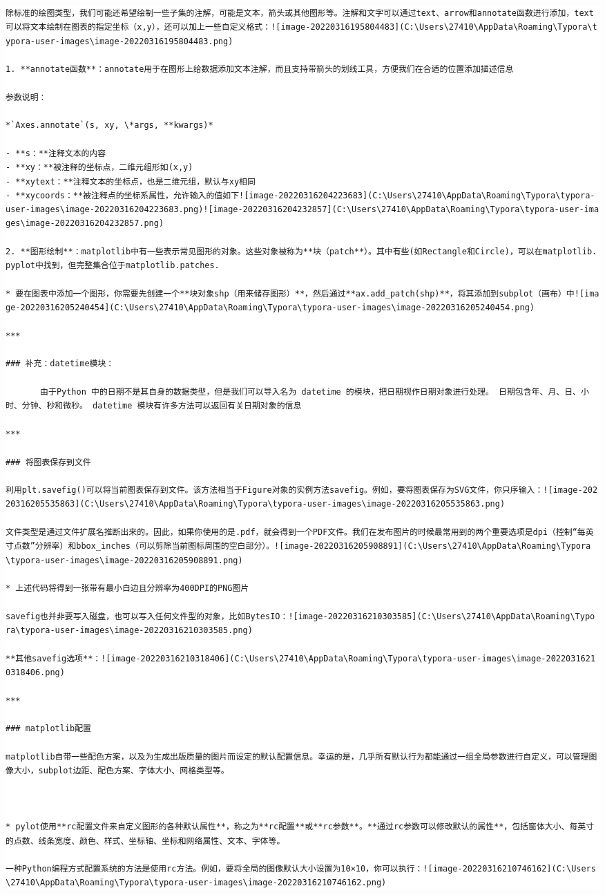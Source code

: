    ```
除标准的绘图类型，我们可能还希望绘制一些子集的注解，可能是文本，箭头或其他图形等。注解和文字可以通过text、arrow和annotate函数进行添加，text可以将文本绘制在图表的指定坐标（x,y），还可以加上一些自定义格式：![image-20220316195804483](C:\Users\27410\AppData\Roaming\Typora\typora-user-images\image-20220316195804483.png)

1. **annotate函数**：annotate用于在图形上给数据添加文本注解，而且支持带箭头的划线工具，方便我们在合适的位置添加描述信息

   参数说明：

   *`Axes.annotate`(s, xy, \*args, **kwargs)*

   - **s：**注释文本的内容
   - **xy：**被注释的坐标点，二维元组形如(x,y)
   - **xytext：**注释文本的坐标点，也是二维元组，默认与xy相同
   - **xycoords：**被注释点的坐标系属性，允许输入的值如下![image-20220316204223683](C:\Users\27410\AppData\Roaming\Typora\typora-user-images\image-20220316204223683.png)![image-20220316204232857](C:\Users\27410\AppData\Roaming\Typora\typora-user-images\image-20220316204232857.png)

2. **图形绘制**：matplotlib中有一些表示常见图形的对象。这些对象被称为**块（patch**）。其中有些(如Rectangle和Circle)，可以在matplotlib.pyplot中找到，但完整集合位于matplotlib.patches.

   * 要在图表中添加一个图形，你需要先创建一个**块对象shp（用来储存图形）**，然后通过**ax.add_patch(shp)**，将其添加到subplot（画布）中![image-20220316205240454](C:\Users\27410\AppData\Roaming\Typora\typora-user-images\image-20220316205240454.png)

***

### 补充：datetime模块：

​       由于Python 中的日期不是其自身的数据类型，但是我们可以导入名为 datetime 的模块，把日期视作日期对象进行处理。 日期包含年、月、日、小时、分钟、秒和微秒。 datetime 模块有许多方法可以返回有关日期对象的信息

***

### 将图表保存到文件

利用plt.savefig()可以将当前图表保存到文件。该方法相当于Figure对象的实例方法savefig。例如，要将图表保存为SVG文件，你只序输入：![image-20220316205535863](C:\Users\27410\AppData\Roaming\Typora\typora-user-images\image-20220316205535863.png)

文件类型是通过文件扩展名推断出来的。因此，如果你使用的是.pdf，就会得到一个PDF文件。我们在发布图片的时候最常用到的两个重要选项是dpi（控制“每英寸点数”分辨率）和bbox_inches（可以剪除当前图标周围的空白部分）。![image-20220316205908891](C:\Users\27410\AppData\Roaming\Typora\typora-user-images\image-20220316205908891.png)

* 上述代码将得到一张带有最小白边且分辨率为400DPI的PNG图片

savefig也并非要写入磁盘，也可以写入任何文件型的对象，比如BytesIO：![image-20220316210303585](C:\Users\27410\AppData\Roaming\Typora\typora-user-images\image-20220316210303585.png)

**其他savefig选项**：![image-20220316210318406](C:\Users\27410\AppData\Roaming\Typora\typora-user-images\image-20220316210318406.png)

***

### matplotlib配置

matplotlib自带一些配色方案，以及为生成出版质量的图片而设定的默认配置信息。幸运的是，几乎所有默认行为都能通过一组全局参数进行自定义，可以管理图像大小，subplot边距、配色方案、字体大小、网格类型等。



* pylot使用**rc配置文件来自定义图形的各种默认属性**，称之为**rc配置**或**rc参数**。**通过rc参数可以修改默认的属性**，包括窗体大小、每英寸的点数、线条宽度、颜色、样式、坐标轴、坐标和网络属性、文本、字体等。

一种Python编程方式配置系统的方法是使用rc方法。例如，要将全局的图像默认大小设置为10×10，你可以执行：![image-20220316210746162](C:\Users\27410\AppData\Roaming\Typora\typora-user-images\image-20220316210746162.png)
   ```